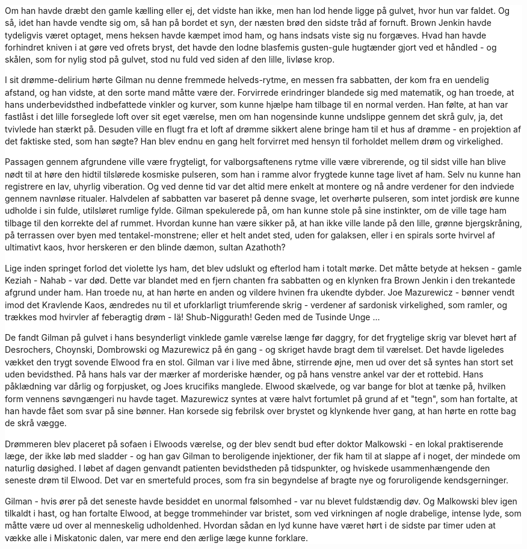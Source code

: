Om han havde dræbt den gamle kælling eller ej, det vidste han ikke, men han lod hende ligge på gulvet, hvor hun var faldet. Og så, idet han havde vendte sig om, så han på bordet et syn, der næsten brød den sidste tråd af fornuft. Brown Jenkin havde tydeligvis været optaget, mens heksen havde kæmpet imod ham, og hans indsats viste sig nu forgæves. Hvad han havde forhindret kniven i at gøre ved ofrets bryst, det havde den lodne blasfemis gusten-gule hugtænder gjort ved et håndled - og skålen, som for nylig stod på gulvet, stod nu fuld ved siden af den lille, livløse krop.

I sit drømme-delirium hørte Gilman nu denne fremmede helveds-rytme, en messen fra sabbatten, der kom fra en uendelig afstand, og han vidste, at den sorte mand måtte være der. Forvirrede erindringer blandede sig med matematik, og han troede, at hans underbevidsthed indbefattede vinkler og kurver, som kunne hjælpe ham tilbage til en normal verden. Han følte, at han var fastlåst i det lille forseglede loft over sit eget værelse, men om han nogensinde kunne undslippe gennem det skrå gulv, ja, det tvivlede han stærkt på. Desuden ville en flugt fra et loft af drømme sikkert alene bringe ham til et hus af drømme - en projektion af det faktiske sted, som han søgte? Han blev endnu en gang helt forvirret med hensyn til forholdet mellem drøm og virkelighed.

Passagen gennem afgrundene ville være frygteligt, for valborgsaftenens rytme ville være vibrerende, og til sidst ville han blive nødt til at høre den hidtil tilslørede kosmiske pulseren, som han i ramme alvor frygtede kunne tage livet af ham. Selv nu kunne han registrere en lav, uhyrlig viberation. Og ved denne tid var det altid mere enkelt at montere og nå andre verdener for den indviede gennem navnløse ritualer. Halvdelen af sabbatten var baseret på denne svage, let overhørte pulseren, som intet jordisk øre kunne udholde i sin fulde, utilsløret rumlige fylde. Gilman spekulerede på, om han kunne stole på sine instinkter, om de ville tage ham tilbage til den korrekte del af rummet. Hvordan kunne han være sikker på, at han ikke ville lande på den lille, grønne bjergskråning, på terrassen over byen med tentakel-monstrene; eller et helt andet sted, uden for galaksen, eller i en spirals sorte hvirvel af ultimativt kaos, hvor herskeren er den blinde dæmon, sultan Azathoth?

Lige inden springet forlod det violette lys ham, det blev udslukt og efterlod ham i totalt mørke. Det måtte betyde at heksen - gamle Keziah - Nahab - var død. Dette var blandet med en fjern chanten fra sabbatten og en klynken fra Brown Jenkin i den trekantede afgrund under ham.  Han troede nu, at han hørte en anden og vildere hvinen fra ukendte dybder. Joe Mazurewicz - bønner vendt imod det Kravlende Kaos, ændredes nu til et uforklarligt triumferende skrig - verdener af sardonisk virkelighed, som ramler, og trækkes mod hvirvler af feberagtig drøm - Iä! Shub-Niggurath! Geden med de Tusinde Unge ...

De fandt Gilman på gulvet i hans besynderligt vinklede gamle værelse længe før daggry, for det frygtelige skrig var blevet hørt af Desrochers, Choynski, Dombrowski og Mazurewicz på én gang - og skriget havde bragt dem til værelset. Det havde ligeledes vækket den trygt sovende Elwood fra en stol. Gilman var i live med åbne, stirrende øjne, men ud over det så syntes han stort set uden bevidsthed. På hans hals var der mærker af morderiske hænder, og på hans venstre ankel var der et rottebid. Hans påklædning var dårlig og forpjusket, og Joes krucifiks manglede. Elwood skælvede, og var bange for blot at tænke på, hvilken form vennens søvngængeri nu havde taget. Mazurewicz syntes at være halvt fortumlet på grund af et "tegn", som han fortalte, at han havde fået som svar på sine bønner. Han korsede sig febrilsk over brystet og klynkende hver gang, at han hørte en rotte bag de skrå vægge.

Drømmeren blev placeret på sofaen i Elwoods værelse, og der blev sendt bud efter doktor Malkowski - en lokal praktiserende læge, der ikke løb med sladder - og han gav Gilman to beroligende injektioner, der fik ham til at slappe af i noget, der mindede om naturlig døsighed. I løbet af dagen genvandt patienten bevidstheden på tidspunkter, og hviskede usammenhængende den seneste drøm til Elwood. Det var en smertefuld proces, som fra sin begyndelse af bragte nye og foruroligende kendsgerninger.

Gilman - hvis ører på det seneste havde besiddet en unormal følsomhed -  var nu blevet fuldstændig døv. Og Malkowski blev igen tilkaldt i hast, og han fortalte Elwood, at begge trommehinder var bristet, som ved virkningen af nogle drabelige, intense lyde, som måtte være ud over al menneskelig udholdenhed. Hvordan sådan en lyd kunne have været hørt i de sidste par timer uden at vække alle i Miskatonic dalen, var mere end den ærlige læge kunne forklare.
